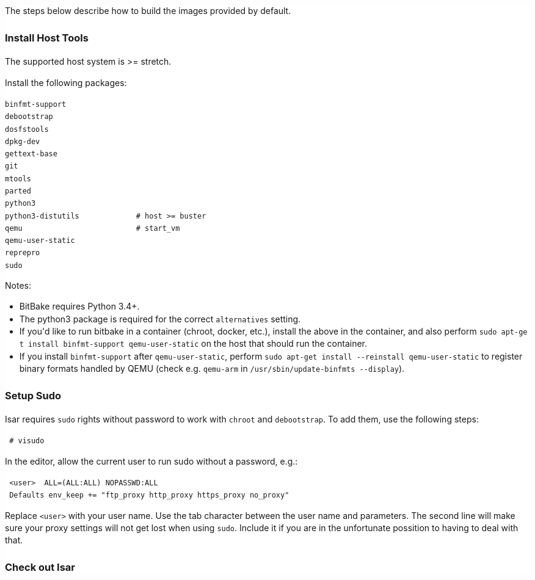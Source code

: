 The steps below describe how to build the images provided by default.

### Install Host Tools

The supported host system is >= stretch.

Install the following packages:
```
binfmt-support
debootstrap
dosfstools
dpkg-dev
gettext-base
git
mtools
parted
python3
python3-distutils             # host >= buster
qemu                          # start_vm
qemu-user-static
reprepro
sudo
```

Notes:

* BitBake requires Python 3.4+.
* The python3 package is required for the correct `alternatives` setting.
* If you'd like to run bitbake in a container (chroot, docker, etc.), install
  the above in the container, and also perform `sudo apt-get install
  binfmt-support qemu-user-static` on the host that should run the container.
* If you install `binfmt-support` after `qemu-user-static`, perform `sudo
  apt-get install --reinstall qemu-user-static` to register binary formats
  handled by QEMU (check e.g. `qemu-arm` in `/usr/sbin/update-binfmts
  --display`).

### Setup Sudo

Isar requires `sudo` rights without password to work with `chroot` and `debootstrap`. To add them, use the following steps:
```
 # visudo
```
In the editor, allow the current user to run sudo without a password, e.g.:
```
 <user>  ALL=(ALL:ALL) NOPASSWD:ALL
 Defaults env_keep += "ftp_proxy http_proxy https_proxy no_proxy"
```
Replace `<user>` with your user name. Use the tab character between the user name and parameters.
The second line will make sure your proxy settings will not get lost when using `sudo`. Include it if you are in the unfortunate possition to having to deal with that.

### Check out Isar
